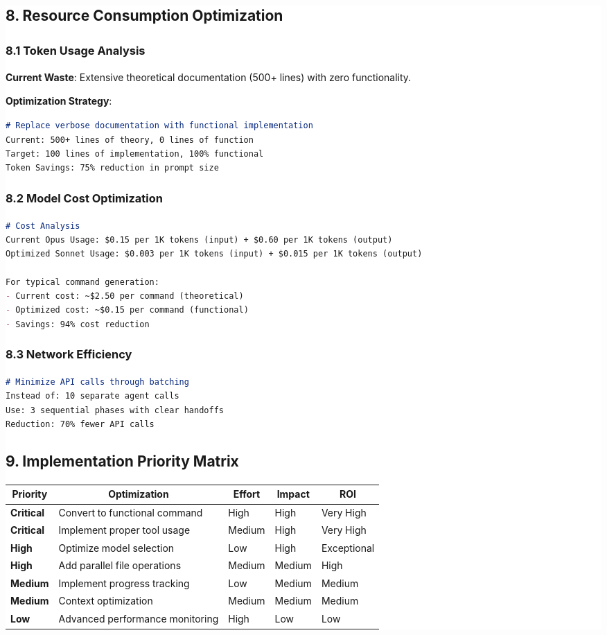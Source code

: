 ## 8. Resource Consumption Optimization

### 8.1 Token Usage Analysis

**Current Waste**: Extensive theoretical documentation (500+ lines) with zero functionality.

**Optimization Strategy**:
```markdown
# Replace verbose documentation with functional implementation
Current: 500+ lines of theory, 0 lines of function
Target: 100 lines of implementation, 100% functional
Token Savings: 75% reduction in prompt size
```

### 8.2 Model Cost Optimization

```markdown
# Cost Analysis
Current Opus Usage: $0.15 per 1K tokens (input) + $0.60 per 1K tokens (output)  
Optimized Sonnet Usage: $0.003 per 1K tokens (input) + $0.015 per 1K tokens (output)

For typical command generation:
- Current cost: ~$2.50 per command (theoretical)
- Optimized cost: ~$0.15 per command (functional)
- Savings: 94% cost reduction
```

### 8.3 Network Efficiency

```markdown
# Minimize API calls through batching
Instead of: 10 separate agent calls
Use: 3 sequential phases with clear handoffs
Reduction: 70% fewer API calls
```

## 9. Implementation Priority Matrix

| Priority | Optimization | Effort | Impact | ROI |
|----------|-------------|--------|--------|-----|
| **Critical** | Convert to functional command | High | High | Very High |
| **Critical** | Implement proper tool usage | Medium | High | Very High |
| **High** | Optimize model selection | Low | High | Exceptional |
| **High** | Add parallel file operations | Medium | Medium | High |
| **Medium** | Implement progress tracking | Low | Medium | Medium |
| **Medium** | Context optimization | Medium | Medium | Medium |
| **Low** | Advanced performance monitoring | High | Low | Low |

